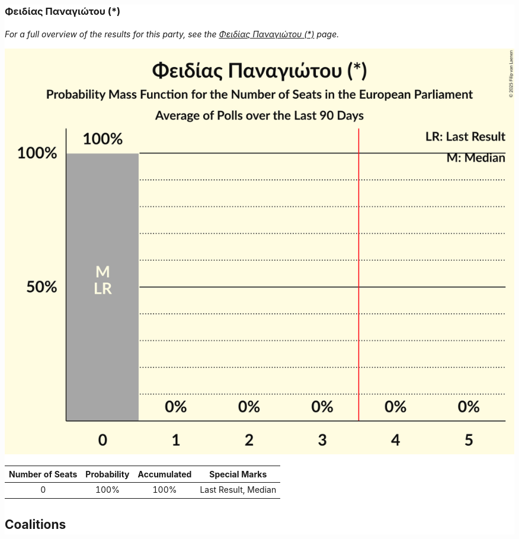 ### Φειδίας Παναγιώτου (*)

*For a full overview of the results for this party, see the [Φειδίας Παναγιώτου (*)](party-φειδίαςπαναγιώτου.html) page.*

![Graph with seats probability mass function not yet produced](average-2025-01-31-seats-pmf-φειδίαςπαναγιώτου.png "Seats Probability Mass Function")

| Number of Seats | Probability | Accumulated | Special Marks |
|:---------------:|:-----------:|:-----------:|:-------------:|
| 0 | 100% | 100% | Last Result, Median |


## Coalitions
